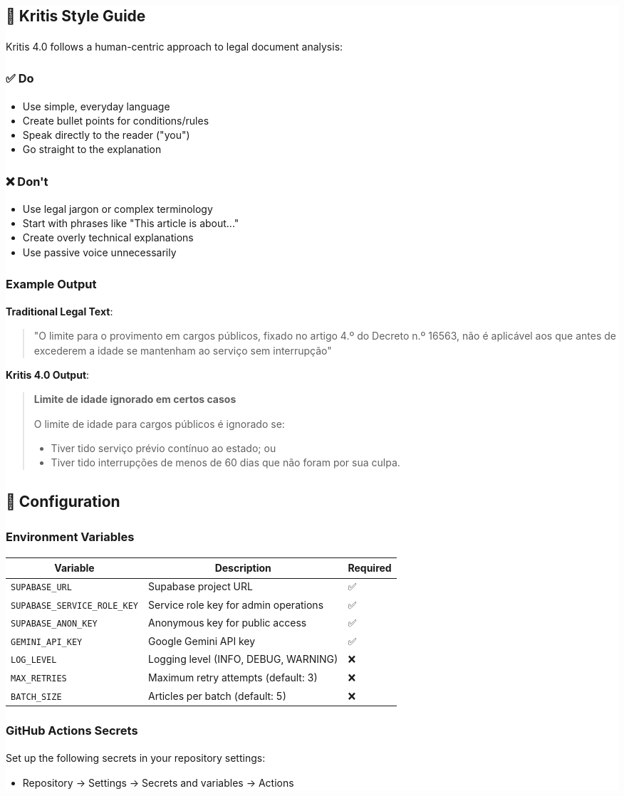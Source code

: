## 🎨 Kritis Style Guide

Kritis 4.0 follows a human-centric approach to legal document analysis:

### ✅ **Do**
- Use simple, everyday language
- Create bullet points for conditions/rules
- Speak directly to the reader ("you")
- Go straight to the explanation

### ❌ **Don't**
- Use legal jargon or complex terminology
- Start with phrases like "This article is about..."
- Create overly technical explanations
- Use passive voice unnecessarily

### Example Output
**Traditional Legal Text**:
> "O limite para o provimento em cargos públicos, fixado no artigo 4.º do Decreto n.º 16563, não é aplicável aos que antes de excederem a idade se mantenham ao serviço sem interrupção"

**Kritis 4.0 Output**:
> **Limite de idade ignorado em certos casos**
> 
> O limite de idade para cargos públicos é ignorado se:
> - Tiver tido serviço prévio contínuo ao estado; ou
> - Tiver tido interrupções de menos de 60 dias que não foram por sua culpa.

## 🔧 Configuration

### Environment Variables
| Variable | Description | Required |
|----------|-------------|----------|
| `SUPABASE_URL` | Supabase project URL | ✅ |
| `SUPABASE_SERVICE_ROLE_KEY` | Service role key for admin operations | ✅ |
| `SUPABASE_ANON_KEY` | Anonymous key for public access | ✅ |
| `GEMINI_API_KEY` | Google Gemini API key | ✅ |
| `LOG_LEVEL` | Logging level (INFO, DEBUG, WARNING) | ❌ |
| `MAX_RETRIES` | Maximum retry attempts (default: 3) | ❌ |
| `BATCH_SIZE` | Articles per batch (default: 5) | ❌ |

### GitHub Actions Secrets
Set up the following secrets in your repository settings:
- Repository → Settings → Secrets and variables → Actions
